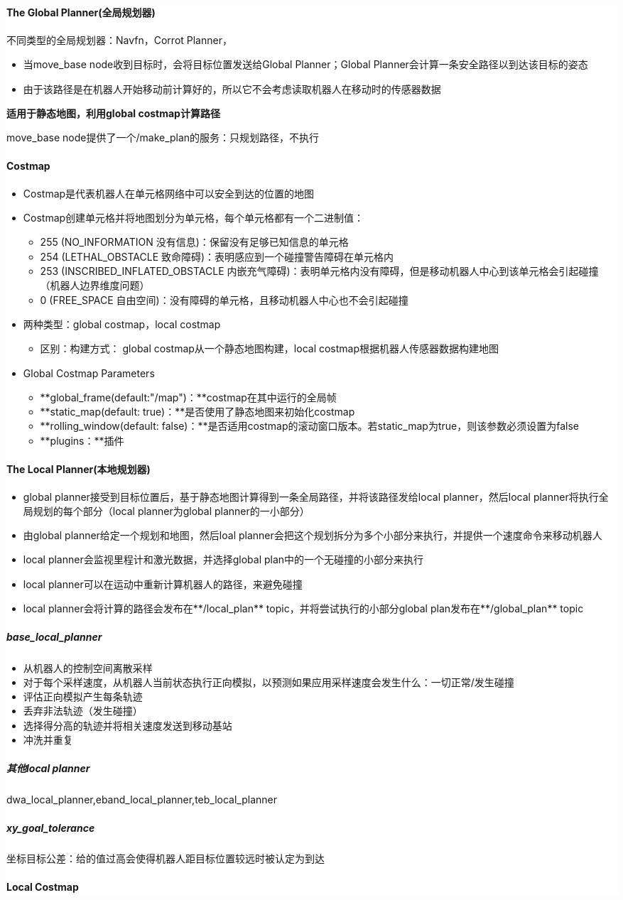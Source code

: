 #### The Global Planner(全局规划器)

不同类型的全局规划器：Navfn，Corrot Planner，

* 当move_base node收到目标时，会将目标位置发送给Global Planner；Global Planner会计算一条安全路径以到达该目标的姿态

* 由于该路径是在机器人开始移动前计算好的，所以它不会考虑读取机器人在移动时的传感器数据

**适用于静态地图，利用global costmap计算路径**

move_base node提供了一个/make_plan的服务：只规划路径，不执行

#### Costmap

* Costmap是代表机器人在单元格网络中可以安全到达的位置的地图
* Costmap创建单元格并将地图划分为单元格，每个单元格都有一个二进制值：
  * 255 (NO_INFORMATION 没有信息)：保留没有足够已知信息的单元格
  * 254 (LETHAL_OBSTACLE 致命障碍)：表明感应到一个碰撞警告障碍在单元格内
  * 253 (INSCRIBED_INFLATED_OBSTACLE 内嵌充气障碍)：表明单元格内没有障碍，但是移动机器人中心到该单元格会引起碰撞（机器人边界维度问题）
  * 0 (FREE_SPACE 自由空间)：没有障碍的单元格，且移动机器人中心也不会引起碰撞
* 两种类型：global costmap，local costmap
  * 区别：构建方式： global costmap从一个静态地图构建，local costmap根据机器人传感器数据构建地图

* Global Costmap Parameters
  * **global_frame(default:"/map")：**costmap在其中运行的全局帧
  * **static_map(default: true)：**是否使用了静态地图来初始化costmap
  * **rolling_window(default: false)：**是否适用costmap的滚动窗口版本。若static_map为true，则该参数必须设置为false
  * **plugins：**插件

#### The Local Planner(本地规划器)

* global planner接受到目标位置后，基于静态地图计算得到一条全局路径，并将该路径发给local planner，然后local planner将执行全局规划的每个部分（local planner为global planner的一小部分）

* 由global planner给定一个规划和地图，然后loal planner会把这个规划拆分为多个小部分来执行，并提供一个速度命令来移动机器人
* local planner会监视里程计和激光数据，并选择global plan中的一个无碰撞的小部分来执行
* local planner可以在运动中重新计算机器人的路径，来避免碰撞
* local planner会将计算的路径会发布在**/local_plan** topic，并将尝试执行的小部分global plan发布在**/global_plan** topic

##### base_local_planner

* 从机器人的控制空间离散采样
* 对于每个采样速度，从机器人当前状态执行正向模拟，以预测如果应用采样速度会发生什么：一切正常/发生碰撞
*  评估正向模拟产生每条轨迹
* 丢弃非法轨迹（发生碰撞）
* 选择得分高的轨迹并将相关速度发送到移动基站
* 冲洗并重复

##### 其他local planner

dwa_local_planner,eband_local_planner,teb_local_planner

##### xy_goal_tolerance

坐标目标公差：给的值过高会使得机器人距目标位置较远时被认定为到达

#### Local Costmap
